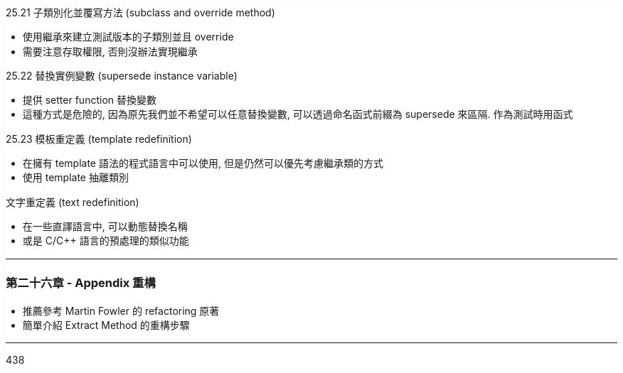 25.21 子類別化並覆寫方法 (subclass and override method)

- 使用繼承來建立測試版本的子類別並且 override 
- 需要注意存取權限, 否則沒辦法實現繼承

25.22 替換實例變數 (supersede instance variable)

- 提供 setter function 替換變數
- 這種方式是危險的, 因為原先我們並不希望可以任意替換變數, 可以透過命名函式前綴為 supersede 來區隔. 作為測試時用函式

25.23 模板重定義 (template redefinition)

- 在擁有 template 語法的程式語言中可以使用, 但是仍然可以優先考慮繼承類的方式
- 使用 template 抽離類別

文字重定義 (text redefinition)

- 在一些直譯語言中, 可以動態替換名稱
- 或是 C/C++ 語言的預處理的類似功能

---

### 第二十六章 - Appendix 重構

- 推薦參考 Martin Fowler 的 refactoring 原著
- 簡單介紹 Extract Method 的重構步驟

---

438